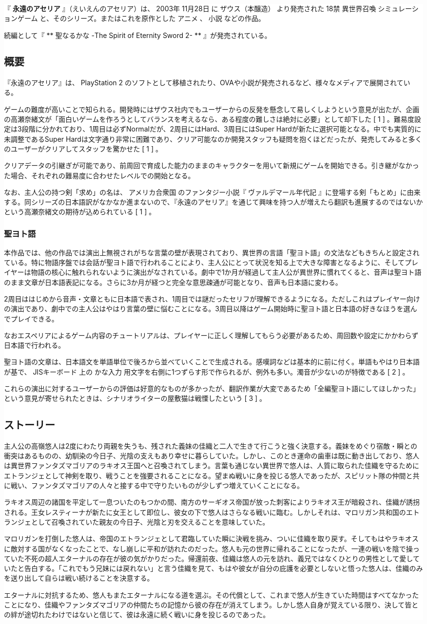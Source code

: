 『 **永遠のアセリア** 』（えいえんのアセリア）は、  2003年  11月28日  に  ザウス（本醸造）  より発売された  18禁  異世界召喚
シミュレーションゲーム  と、そのシリーズ。またはこれを原作とした  アニメ  、  小説  などの作品。

続編として『 ** 聖なるかな -The Spirit of Eternity Sword 2-  ** 』が発売されている。

##  概要



『永遠のアセリア』は、  PlayStation 2  のソフトとして移植されたり、OVAや小説が発売されるなど、様々なメディアで展開されている。

ゲームの難度が高いことで知られる。開発時にはザウス社内でもユーザーからの反発を懸念して易しくしようという意見が出たが、企画の高瀬奈緒文が「面白いゲームを作ろうとしてバランスを考えるなら、ある程度の難しさは絶対に必要」として却下した
[  1  ]  。難易度設定は3段階に分かれており、1周目は必ずNormalだが、2周目にはHard、3周目にはSuper
Hardが新たに選択可能となる。中でも実質的に未調整であるSuper
Hardは文字通り非常に困難であり、クリア可能なのか開発スタッフも疑問を抱くほどだったが、発売してみると多くのユーザーがクリアしてスタッフを驚かせた  [
1  ]  。

クリアデータの引継ぎが可能であり、前周回で育成した能力のままのキャラクターを用いて新規にゲームを開始できる。引き継がなかった場合、それぞれの難易度に合わせたレベルでの開始となる。

なお、主人公の持つ剣「求め」の名は、  アメリカ合衆国  のファンタジー小説『  ヴァルデマール年代記
』に登場する剣「もとめ」に由来する。同シリーズの日本語訳がなかなか進まないので、『永遠のアセリア』を通じて興味を持つ人が増えたら翻訳も進展するのではないかという高瀬奈緒文の期待が込められている
[  1  ]  。

###  聖ヨト語



本作品では、他の作品では演出上無視されがちな言葉の壁が表現されており、異世界の言語「聖ヨト語」の文法などもきちんと設定されている。特に物語序盤では会話が聖ヨト語で行われることにより、主人公にとって状況を知る上で大きな障害となるように、そしてプレイヤーは物語の核心に触れられないように演出がなされている。劇中で1か月が経過して主人公が異世界に慣れてくると、音声は聖ヨト語のまま文章が日本語表記になる。さらに3か月が経つと完全な意思疎通が可能となり、音声も日本語に変わる。

2周目ははじめから音声・文章ともに日本語で表され、1周目では謎だったセリフが理解できるようになる。ただしこれはプレイヤー向けの演出であり、劇中での主人公はやはり言葉の壁に悩むことになる。3周目以降はゲーム開始時に聖ヨト語と日本語の好きなほうを選んでプレイできる。

なおエスペリアによるゲーム内容のチュートリアルは、プレイヤーに正しく理解してもらう必要があるため、周回数や設定にかかわらず日本語で行われる。

聖ヨト語の文章は、日本語文を単語単位で後ろから並べていくことで生成される。感嘆詞などは基本的に前に付く。単語もやはり日本語が基で、  JISキーボード
上の  かな入力  用文字を右側に1つずらす形で作られるが、例外も多い。濁音が少ないのが特徴である  [  2  ]  。

これらの演出に対するユーザーからの評価は好意的なものが多かったが、翻訳作業が大変であるため「全編聖ヨト語にしてほしかった」という意見が寄せられたときは、シナリオライターの屋敷猫は戦慄したという
[  3  ]  。

##  ストーリー



主人公の高嶺悠人は2度にわたり両親を失うも、残された義妹の佳織と二人で生きて行こうと強く決意する。義妹をめぐり宿敵・瞬との衝突はあるものの、幼馴染の今日子、光陰の支えもあり幸せに暮らしていた。しかし、このとき運命の歯車は既に動き出しており、悠人は異世界ファンタズマゴリアのラキオス王国へと召喚されてしまう。言葉も通じない異世界で悠人は、人質に取られた佳織を守るためにエトランジェとして神剣を取り、戦うことを強要されることになる。望まぬ戦いに身を投じる悠人であったが、スピリット隊の仲間と共に戦い、ファンタズマゴリアの人々と接する中で守りたいものが少しずつ増えていくことになる。

ラキオス周辺の諸国を平定して一息ついたのもつかの間、南方のサーギオス帝国が放った刺客によりラキオス王が暗殺され、佳織が誘拐される。王女レスティーナが新たに女王として即位し、彼女の下で悠人はさらなる戦いに臨む。しかしそれは、マロリガン共和国のエトランジェとして召喚されていた親友の今日子、光陰と刃を交えることを意味していた。

マロリガンを打倒した悠人は、帝国のエトランジェとして君臨していた瞬に決戦を挑み、ついに佳織を取り戻す。そしてもはやラキオスに敵対する国がなくなったことで、なし崩しに平和が訪れたのだった。悠人も元の世界に帰れることになったが、一連の戦いを陰で操っていた不死の超人エターナルの存在が彼の気がかりだった。帰還前夜、佳織は悠人の元を訪れ、義兄ではなくひとりの男性として愛していたと告白する。「これでもう兄妹には戻れない」と言う佳織を見て、もはや彼女が自分の庇護を必要としないと悟った悠人は、佳織のみを送り出して自らは戦い続けることを決意する。

エターナルに対抗するため、悠人もまたエターナルになる道を選ぶ。その代償として、これまで悠人が生きていた時間はすべてなかったことになり、佳織やファンタズマゴリアの仲間たちの記憶から彼の存在が消えてしまう。しかし悠人自身が覚えている限り、決して皆との絆が途切れたわけではないと信じて、彼は永遠に続く戦いに身を投じるのであった。

